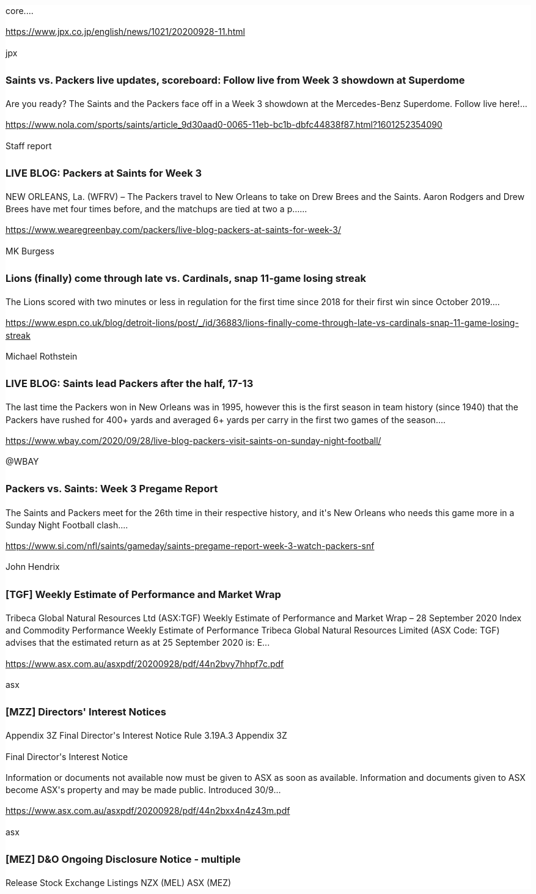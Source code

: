 core....</p></td><td><a href=https://www.jpx.co.jp/english/news/1021/20200928-11.html>https://www.jpx.co.jp/english/news/1021/20200928-11.html</a></td><td><p>jpx</p></td></tr><tr><td><h3>Saints vs. Packers live updates, scoreboard: Follow live from Week 3 showdown at Superdome</h3></td><td><p>Are you ready? The Saints and the Packers face off in a Week 3 showdown at the Mercedes-Benz Superdome. Follow live here!...</p></td><td><a href=https://www.nola.com/sports/saints/article_9d30aad0-0065-11eb-bc1b-dbfc44838f87.html?1601252354090>https://www.nola.com/sports/saints/article_9d30aad0-0065-11eb-bc1b-dbfc44838f87.html?1601252354090</a></td><td><p>Staff report</p></td></tr><tr><td><h3>LIVE BLOG: Packers at Saints for Week 3</h3></td><td><p>NEW ORLEANS, La. (WFRV) – The Packers travel to New Orleans to take on Drew Brees and the Saints. Aaron Rodgers and Drew Brees have met four times before, and the matchups are tied at two a p…...</p></td><td><a href=https://www.wearegreenbay.com/packers/live-blog-packers-at-saints-for-week-3/>https://www.wearegreenbay.com/packers/live-blog-packers-at-saints-for-week-3/</a></td><td><p>MK Burgess</p></td></tr><tr><td><h3>Lions (finally) come through late vs. Cardinals, snap 11-game losing streak</h3></td><td><p>The Lions scored with two minutes or less in regulation for the first time since 2018 for their first win since October 2019....</p></td><td><a href=https://www.espn.co.uk/blog/detroit-lions/post/_/id/36883/lions-finally-come-through-late-vs-cardinals-snap-11-game-losing-streak>https://www.espn.co.uk/blog/detroit-lions/post/_/id/36883/lions-finally-come-through-late-vs-cardinals-snap-11-game-losing-streak</a></td><td><p>Michael Rothstein</p></td></tr><tr><td><h3>LIVE BLOG: Saints lead Packers after the half, 17-13</h3></td><td><p>The last time the Packers won in New Orleans was in 1995, however this is the first season in team history (since 1940) that the Packers have rushed for 400&#43; yards and averaged 6&#43; yards per carry in the first two games of the season....</p></td><td><a href=https://www.wbay.com/2020/09/28/live-blog-packers-visit-saints-on-sunday-night-football/>https://www.wbay.com/2020/09/28/live-blog-packers-visit-saints-on-sunday-night-football/</a></td><td><p>@WBAY</p></td></tr><tr><td><h3>Packers vs. Saints: Week 3 Pregame Report</h3></td><td><p>The Saints and Packers meet for the 26th time in their respective history, and it&#39;s New Orleans who needs this game more in a Sunday Night Football clash....</p></td><td><a href=https://www.si.com/nfl/saints/gameday/saints-pregame-report-week-3-watch-packers-snf>https://www.si.com/nfl/saints/gameday/saints-pregame-report-week-3-watch-packers-snf</a></td><td><p>John Hendrix</p></td></tr><tr><td><h3>[TGF] Weekly Estimate of Performance and Market Wrap</h3></td><td><p>Tribeca Global Natural Resources Ltd (ASX:TGF) 
Weekly Estimate of Performance and Market Wrap – 28 September 2020
Index and Commodity Performance
Weekly Estimate of Performance
Tribeca Global Natural Resources Limited (ASX Code: TGF) advises that the estimated return 
as at 25 September 2020 is: 
E...</p></td><td><a href=https://www.asx.com.au/asxpdf/20200928/pdf/44n2bvy7hhpf7c.pdf>https://www.asx.com.au/asxpdf/20200928/pdf/44n2bvy7hhpf7c.pdf</a></td><td><p>asx</p></td></tr><tr><td><h3>[MZZ] Directors&#39; Interest Notices</h3></td><td><p>Appendix 3Z 
Final Director&#39;s Interest Notice 
Rule 3.19A.3 
Appendix 3Z 
 
Final Director&#39;s Interest Notice 
 
Information or documents not available now must be given to ASX as soon as available. Information and 
documents given to ASX become ASX&#39;s property and may be made public. 
Introduced 30/9...</p></td><td><a href=https://www.asx.com.au/asxpdf/20200928/pdf/44n2bxx4n4z43m.pdf>https://www.asx.com.au/asxpdf/20200928/pdf/44n2bxx4n4z43m.pdf</a></td><td><p>asx</p></td></tr><tr><td><h3>[MEZ] D&amp;O Ongoing Disclosure Notice - multiple</h3></td><td><p>Release 
Stock Exchange Listings NZX (MEL) ASX (MEZ) 
 
 
 